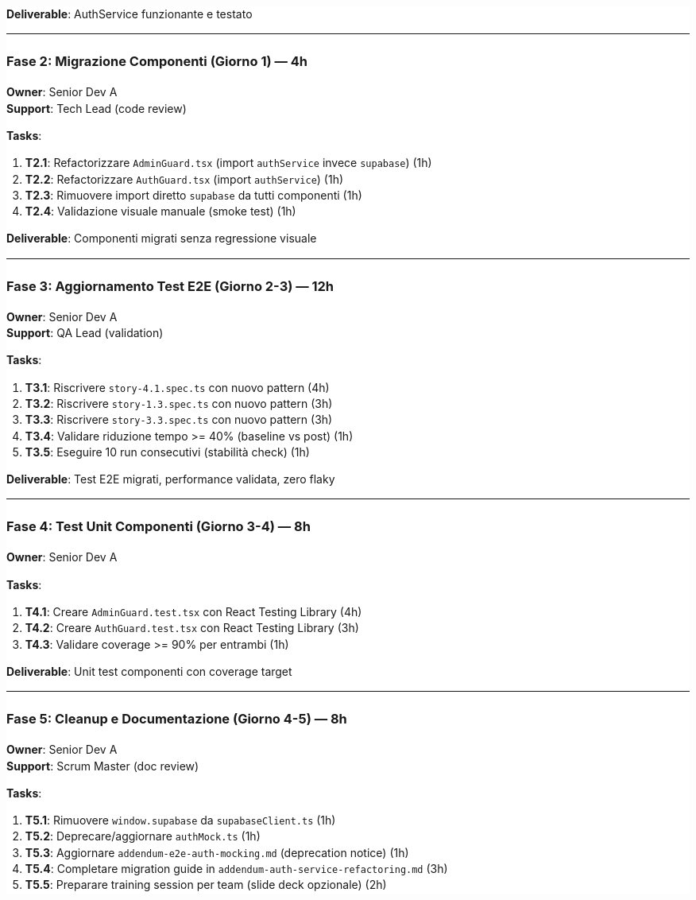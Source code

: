 **Deliverable**: AuthService funzionante e testato

---

### Fase 2: Migrazione Componenti (Giorno 1) — 4h

**Owner**: Senior Dev A  
**Support**: Tech Lead (code review)

**Tasks**:
1. **T2.1**: Refactorizzare `AdminGuard.tsx` (import `authService` invece `supabase`) (1h)
2. **T2.2**: Refactorizzare `AuthGuard.tsx` (import `authService`) (1h)
3. **T2.3**: Rimuovere import diretto `supabase` da tutti componenti (1h)
4. **T2.4**: Validazione visuale manuale (smoke test) (1h)

**Deliverable**: Componenti migrati senza regressione visuale

---

### Fase 3: Aggiornamento Test E2E (Giorno 2-3) — 12h

**Owner**: Senior Dev A  
**Support**: QA Lead (validation)

**Tasks**:
1. **T3.1**: Riscrivere `story-4.1.spec.ts` con nuovo pattern (4h)
2. **T3.2**: Riscrivere `story-1.3.spec.ts` con nuovo pattern (3h)
3. **T3.3**: Riscrivere `story-3.3.spec.ts` con nuovo pattern (3h)
4. **T3.4**: Validare riduzione tempo >= 40% (baseline vs post) (1h)
5. **T3.5**: Eseguire 10 run consecutivi (stabilità check) (1h)

**Deliverable**: Test E2E migrati, performance validata, zero flaky

---

### Fase 4: Test Unit Componenti (Giorno 3-4) — 8h

**Owner**: Senior Dev A

**Tasks**:
1. **T4.1**: Creare `AdminGuard.test.tsx` con React Testing Library (4h)
2. **T4.2**: Creare `AuthGuard.test.tsx` con React Testing Library (3h)
3. **T4.3**: Validare coverage >= 90% per entrambi (1h)

**Deliverable**: Unit test componenti con coverage target

---

### Fase 5: Cleanup e Documentazione (Giorno 4-5) — 8h

**Owner**: Senior Dev A  
**Support**: Scrum Master (doc review)

**Tasks**:
1. **T5.1**: Rimuovere `window.supabase` da `supabaseClient.ts` (1h)
2. **T5.2**: Deprecare/aggiornare `authMock.ts` (1h)
3. **T5.3**: Aggiornare `addendum-e2e-auth-mocking.md` (deprecation notice) (1h)
4. **T5.4**: Completare migration guide in `addendum-auth-service-refactoring.md` (3h)
5. **T5.5**: Preparare training session per team (slide deck opzionale) (2h)
